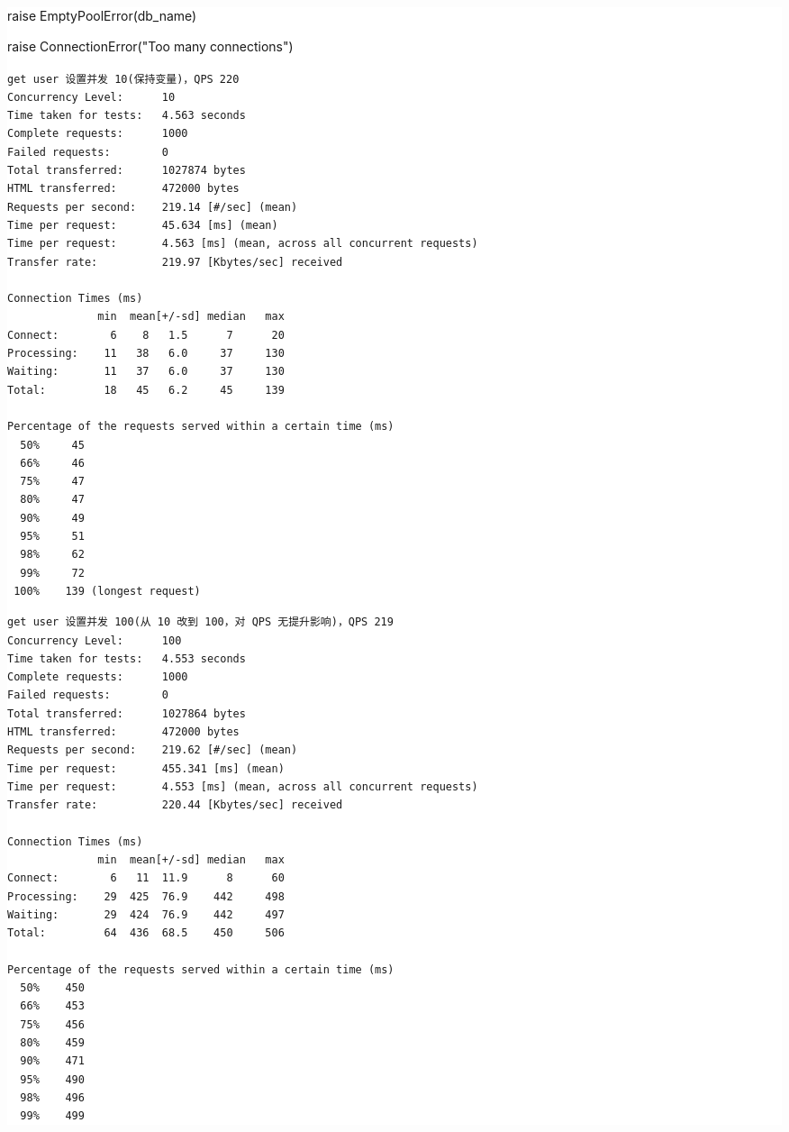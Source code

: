 raise EmptyPoolError(db_name)

raise ConnectionError("Too many connections")

```
get user 设置并发 10(保持变量)，QPS 220
Concurrency Level:      10
Time taken for tests:   4.563 seconds
Complete requests:      1000
Failed requests:        0
Total transferred:      1027874 bytes
HTML transferred:       472000 bytes
Requests per second:    219.14 [#/sec] (mean)
Time per request:       45.634 [ms] (mean)
Time per request:       4.563 [ms] (mean, across all concurrent requests)
Transfer rate:          219.97 [Kbytes/sec] received

Connection Times (ms)
              min  mean[+/-sd] median   max
Connect:        6    8   1.5      7      20
Processing:    11   38   6.0     37     130
Waiting:       11   37   6.0     37     130
Total:         18   45   6.2     45     139

Percentage of the requests served within a certain time (ms)
  50%     45
  66%     46
  75%     47
  80%     47
  90%     49
  95%     51
  98%     62
  99%     72
 100%    139 (longest request)
```

```
get user 设置并发 100(从 10 改到 100，对 QPS 无提升影响)，QPS 219
Concurrency Level:      100
Time taken for tests:   4.553 seconds
Complete requests:      1000
Failed requests:        0
Total transferred:      1027864 bytes
HTML transferred:       472000 bytes
Requests per second:    219.62 [#/sec] (mean)
Time per request:       455.341 [ms] (mean)
Time per request:       4.553 [ms] (mean, across all concurrent requests)
Transfer rate:          220.44 [Kbytes/sec] received

Connection Times (ms)
              min  mean[+/-sd] median   max
Connect:        6   11  11.9      8      60
Processing:    29  425  76.9    442     498
Waiting:       29  424  76.9    442     497
Total:         64  436  68.5    450     506

Percentage of the requests served within a certain time (ms)
  50%    450
  66%    453
  75%    456
  80%    459
  90%    471
  95%    490
  98%    496
  99%    499
```
